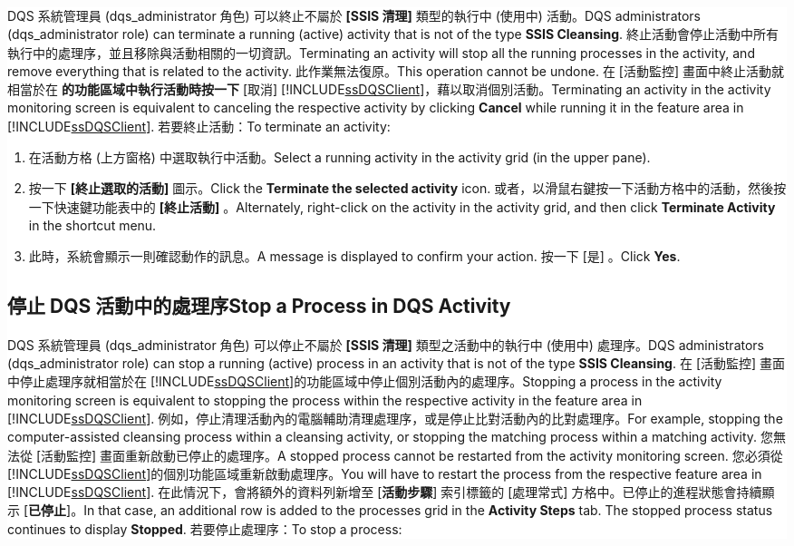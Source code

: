  <span data-ttu-id="a9b2c-207">DQS 系統管理員 (dqs_administrator 角色) 可以終止不屬於 **[SSIS 清理]** 類型的執行中 (使用中) 活動。</span><span class="sxs-lookup"><span data-stu-id="a9b2c-207">DQS administrators (dqs_administrator role) can terminate a running (active) activity that is not of the type **SSIS Cleansing**.</span></span> <span data-ttu-id="a9b2c-208">終止活動會停止活動中所有執行中的處理序，並且移除與活動相關的一切資訊。</span><span class="sxs-lookup"><span data-stu-id="a9b2c-208">Terminating an activity will stop all the running processes in the activity, and remove everything that is related to the activity.</span></span> <span data-ttu-id="a9b2c-209">此作業無法復原。</span><span class="sxs-lookup"><span data-stu-id="a9b2c-209">This operation cannot be undone.</span></span> <span data-ttu-id="a9b2c-210">在 [活動監控] 畫面中終止活動就相當於在 **的功能區域中執行活動時按一下** [取消] [!INCLUDE[ssDQSClient](../includes/ssdqsclient-md.md)]，藉以取消個別活動。</span><span class="sxs-lookup"><span data-stu-id="a9b2c-210">Terminating an activity in the activity monitoring screen is equivalent to canceling the respective activity by clicking **Cancel** while running it in the feature area in [!INCLUDE[ssDQSClient](../includes/ssdqsclient-md.md)].</span></span> <span data-ttu-id="a9b2c-211">若要終止活動：</span><span class="sxs-lookup"><span data-stu-id="a9b2c-211">To terminate an activity:</span></span>

1.  <span data-ttu-id="a9b2c-212">在活動方格 (上方窗格) 中選取執行中活動。</span><span class="sxs-lookup"><span data-stu-id="a9b2c-212">Select a running activity in the activity grid (in the upper pane).</span></span>

2.  <span data-ttu-id="a9b2c-213">按一下 **[終止選取的活動]** 圖示。</span><span class="sxs-lookup"><span data-stu-id="a9b2c-213">Click the **Terminate the selected activity** icon.</span></span> <span data-ttu-id="a9b2c-214">或者，以滑鼠右鍵按一下活動方格中的活動，然後按一下快速鍵功能表中的 **[終止活動]** 。</span><span class="sxs-lookup"><span data-stu-id="a9b2c-214">Alternately, right-click on the activity in the activity grid, and then click **Terminate Activity** in the shortcut menu.</span></span>

3.  <span data-ttu-id="a9b2c-215">此時，系統會顯示一則確認動作的訊息。</span><span class="sxs-lookup"><span data-stu-id="a9b2c-215">A message is displayed to confirm your action.</span></span> <span data-ttu-id="a9b2c-216">按一下 [是] 。</span><span class="sxs-lookup"><span data-stu-id="a9b2c-216">Click **Yes**.</span></span>

##  <a name="stop-a-process-in-dqs-activity"></a><a name="Stop"></a> <span data-ttu-id="a9b2c-217">停止 DQS 活動中的處理序</span><span class="sxs-lookup"><span data-stu-id="a9b2c-217">Stop a Process in DQS Activity</span></span>
 <span data-ttu-id="a9b2c-218">DQS 系統管理員 (dqs_administrator 角色) 可以停止不屬於 **[SSIS 清理]** 類型之活動中的執行中 (使用中) 處理序。</span><span class="sxs-lookup"><span data-stu-id="a9b2c-218">DQS administrators (dqs_administrator role) can stop a running (active) process in an activity that is not of the type **SSIS Cleansing**.</span></span> <span data-ttu-id="a9b2c-219">在 [活動監控] 畫面中停止處理序就相當於在 [!INCLUDE[ssDQSClient](../includes/ssdqsclient-md.md)]的功能區域中停止個別活動內的處理序。</span><span class="sxs-lookup"><span data-stu-id="a9b2c-219">Stopping a process in the activity monitoring screen is equivalent to stopping the process within the respective activity in the feature area in [!INCLUDE[ssDQSClient](../includes/ssdqsclient-md.md)].</span></span> <span data-ttu-id="a9b2c-220">例如，停止清理活動內的電腦輔助清理處理序，或是停止比對活動內的比對處理序。</span><span class="sxs-lookup"><span data-stu-id="a9b2c-220">For example, stopping the computer-assisted cleansing process within a cleansing activity, or stopping the matching process within a matching activity.</span></span> <span data-ttu-id="a9b2c-221">您無法從 [活動監控] 畫面重新啟動已停止的處理序。</span><span class="sxs-lookup"><span data-stu-id="a9b2c-221">A stopped process cannot be restarted from the activity monitoring screen.</span></span> <span data-ttu-id="a9b2c-222">您必須從 [!INCLUDE[ssDQSClient](../includes/ssdqsclient-md.md)]的個別功能區域重新啟動處理序。</span><span class="sxs-lookup"><span data-stu-id="a9b2c-222">You will have to restart the process from the respective feature area in [!INCLUDE[ssDQSClient](../includes/ssdqsclient-md.md)].</span></span> <span data-ttu-id="a9b2c-223">在此情況下，會將額外的資料列新增至 [**活動步驟**] 索引標籤的 [處理常式] 方格中。已停止的進程狀態會持續顯示 [**已停止**]。</span><span class="sxs-lookup"><span data-stu-id="a9b2c-223">In that case, an additional row is added to the processes grid in the **Activity Steps** tab. The stopped process status continues to display **Stopped**.</span></span> <span data-ttu-id="a9b2c-224">若要停止處理序：</span><span class="sxs-lookup"><span data-stu-id="a9b2c-224">To stop a process:</span></span>

